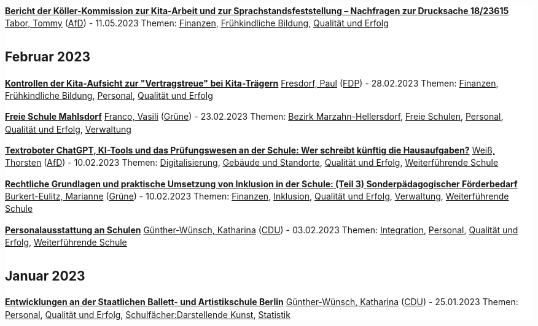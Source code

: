 **[Bericht der Köller-Kommission zur Kita-Arbeit und zur Sprachstandsfeststellung – Nachfragen zur Drucksache 18/23615](https://pardok.parlament-berlin.de/starweb/adis/citat/VT/19/SchrAnfr/S19-15360.pdf)**
[Tabor, Tommy](autor_tabor_tommy_afd.md) ([AfD](fraktion_afd.md)) - 11.05.2023
Themen: [Finanzen](thema_finanzen.md), [Frühkindliche Bildung](thema_fruehkindliche_bildung.md), [Qualität und Erfolg](thema_qualitaet_und_erfolg.md)

## Februar 2023
**[Kontrollen der Kita-Aufsicht zur "Vertragstreue" bei Kita-Trägern](https://pardok.parlament-berlin.de/starweb/adis/citat/VT/19/SchrAnfr/S19-14850.pdf)**
[Fresdorf, Paul](autor_fresdorf_paul_fdp.md) ([FDP](fraktion_fdp.md)) - 28.02.2023
Themen: [Finanzen](thema_finanzen.md), [Frühkindliche Bildung](thema_fruehkindliche_bildung.md), [Personal](thema_personal.md), [Qualität und Erfolg](thema_qualitaet_und_erfolg.md)

**[Freie Schule Mahlsdorf](https://pardok.parlament-berlin.de/starweb/adis/citat/VT/19/SchrAnfr/S19-14803.pdf)**
[Franco, Vasili](autor_franco_vasili_gruene.md) ([Grüne](fraktion_gruene.md)) - 23.02.2023
Themen: [Bezirk Marzahn-Hellersdorf](bezirk_marzahn-hellersdorf.md), [Freie Schulen](thema_freie_schulen.md), [Personal](thema_personal.md), [Qualität und Erfolg](thema_qualitaet_und_erfolg.md), [Verwaltung](thema_verwaltung.md)

**[Textroboter ChatGPT, KI-Tools und das Prüfungswesen an der Schule: Wer schreibt künftig die Hausaufgaben?](https://pardok.parlament-berlin.de/starweb/adis/citat/VT/19/SchrAnfr/S19-14730.pdf)**
[Weiß, Thorsten](autor_weiss_thorsten_afd.md) ([AfD](fraktion_afd.md)) - 10.02.2023
Themen: [Digitalisierung](thema_digitalisierung.md), [Gebäude und Standorte](thema_gebaeude_und_standorte.md), [Qualität und Erfolg](thema_qualitaet_und_erfolg.md), [Weiterführende Schule](thema_weiterfuehrende_schule.md)

**[Rechtliche Grundlagen und praktische Umsetzung von Inklusion in der Schule: (Teil 3) Sonderpädagogischer Förderbedarf](https://pardok.parlament-berlin.de/starweb/adis/citat/VT/19/SchrAnfr/S19-14661.pdf)**
[Burkert-Eulitz, Marianne](autor_burkert-eulitz_marianne_gruene.md) ([Grüne](fraktion_gruene.md)) - 10.02.2023
Themen: [Finanzen](thema_finanzen.md), [Inklusion](thema_inklusion.md), [Qualität und Erfolg](thema_qualitaet_und_erfolg.md), [Verwaltung](thema_verwaltung.md), [Weiterführende Schule](thema_weiterfuehrende_schule.md)

**[Personalausstattung an Schulen](https://pardok.parlament-berlin.de/starweb/adis/citat/VT/19/SchrAnfr/S19-14589.pdf)**
[Günther-Wünsch, Katharina](autor_guenther-wuensch_katharina_cdu.md) ([CDU](fraktion_cdu.md)) - 03.02.2023
Themen: [Integration](thema_integration.md), [Personal](thema_personal.md), [Qualität und Erfolg](thema_qualitaet_und_erfolg.md), [Weiterführende Schule](thema_weiterfuehrende_schule.md)

## Januar 2023
**[Entwicklungen an der Staatlichen Ballett- und Artistikschule Berlin](https://pardok.parlament-berlin.de/starweb/adis/citat/VT/19/SchrAnfr/S19-14506.pdf)**
[Günther-Wünsch, Katharina](autor_guenther-wuensch_katharina_cdu.md) ([CDU](fraktion_cdu.md)) - 25.01.2023
Themen: [Personal](thema_personal.md), [Qualität und Erfolg](thema_qualitaet_und_erfolg.md), [Schulfächer:Darstellende Kunst](thema_schulfaecher_darstellende_kunst.md), [Statistik](thema_statistik.md)
